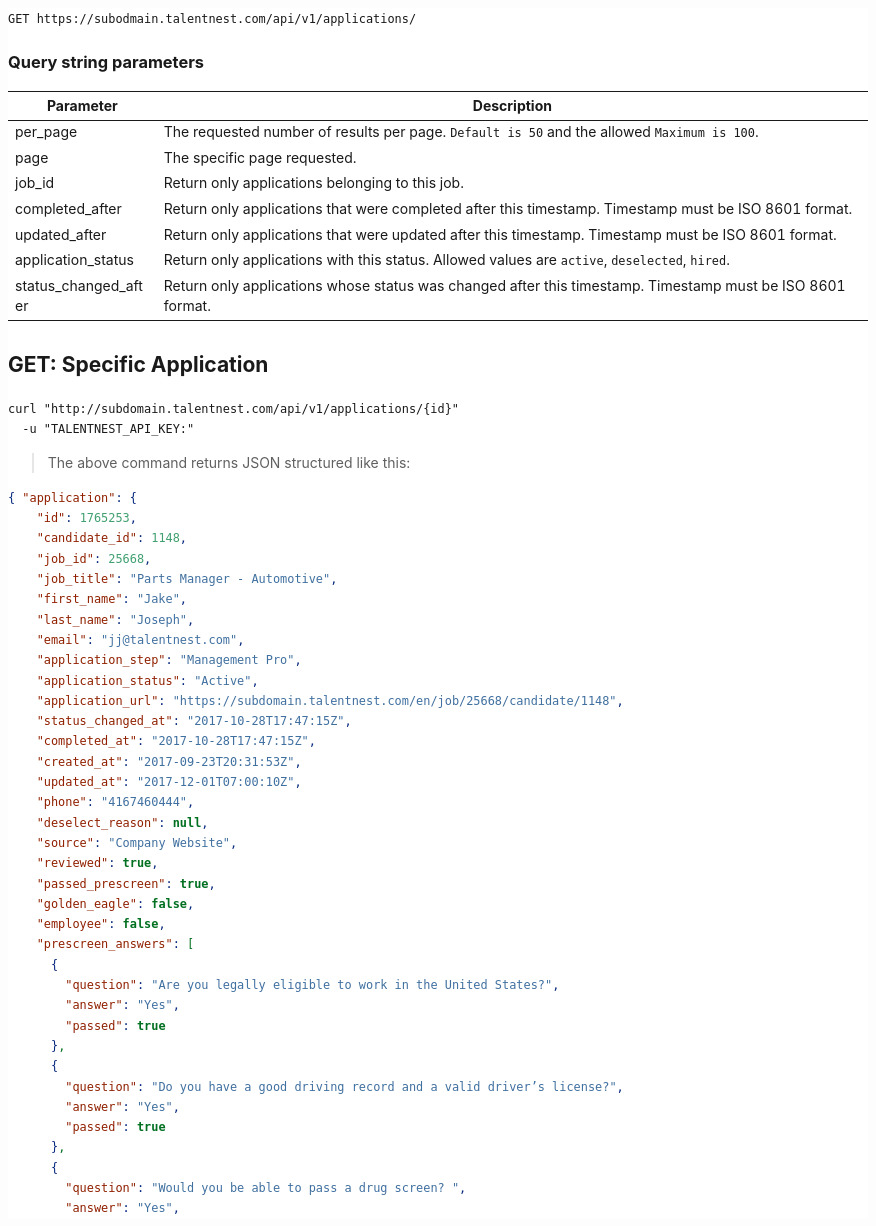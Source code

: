 `GET https://subodmain.talentnest.com/api/v1/applications/`

### Query string parameters

Parameter | Description
--------- | -----------
per_page | The requested number of results per page. `Default is 50` and the allowed `Maximum is 100`.
page | The specific page requested.
job_id | Return only applications belonging to this job.
completed_after | Return only applications that were completed after this timestamp. Timestamp must be ISO 8601 format.
updated_after | Return only applications that were updated after this timestamp. Timestamp must be ISO 8601 format.
application_status | Return only applications with this status. Allowed values are `active`, `deselected`, `hired`.
status_changed_after | Return only applications whose status was changed after this timestamp. Timestamp must be ISO 8601 format.

## GET: Specific Application

```shell
curl "http://subdomain.talentnest.com/api/v1/applications/{id}"
  -u "TALENTNEST_API_KEY:"
```

> The above command returns JSON structured like this:

```json
{ "application": {
    "id": 1765253,
    "candidate_id": 1148,
    "job_id": 25668,
    "job_title": "Parts Manager - Automotive",
    "first_name": "Jake",
    "last_name": "Joseph",
    "email": "jj@talentnest.com",
    "application_step": "Management Pro",
    "application_status": "Active",
    "application_url": "https://subdomain.talentnest.com/en/job/25668/candidate/1148",
    "status_changed_at": "2017-10-28T17:47:15Z",
    "completed_at": "2017-10-28T17:47:15Z",
    "created_at": "2017-09-23T20:31:53Z",
    "updated_at": "2017-12-01T07:00:10Z",
    "phone": "4167460444",
    "deselect_reason": null,
    "source": "Company Website",
    "reviewed": true,
    "passed_prescreen": true,
    "golden_eagle": false,
    "employee": false,
    "prescreen_answers": [
      {
        "question": "Are you legally eligible to work in the United States?",
        "answer": "Yes",
        "passed": true
      },
      {
        "question": "Do you have a good driving record and a valid driver’s license?",
        "answer": "Yes",
        "passed": true
      },
      {
        "question": "Would you be able to pass a drug screen? ",
        "answer": "Yes",
```